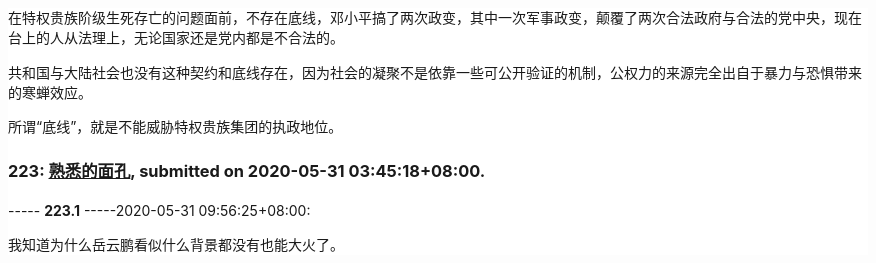在特权贵族阶级生死存亡的问题面前，不存在底线，邓小平搞了两次政变，其中一次军事政变，颠覆了两次合法政府与合法的党中央，现在台上的人从法理上，无论国家还是党内都是不合法的。

共和国与大陆社会也没有这种契约和底线存在，因为社会的凝聚不是依靠一些可公开验证的机制，公权力的来源完全出自于暴力与恐惧带来的寒蝉效应。

所谓“底线”，就是不能威胁特权贵族集团的执政地位。

### 223: [熟悉的面孔](https://old.reddit.com/r/China_irl/comments/gtkfp9/熟悉的面孔/), submitted on 2020-05-31 03:45:18+08:00.

----- __223.1__ -----2020-05-31 09:56:25+08:00:

我知道为什么岳云鹏看似什么背景都没有也能大火了。

